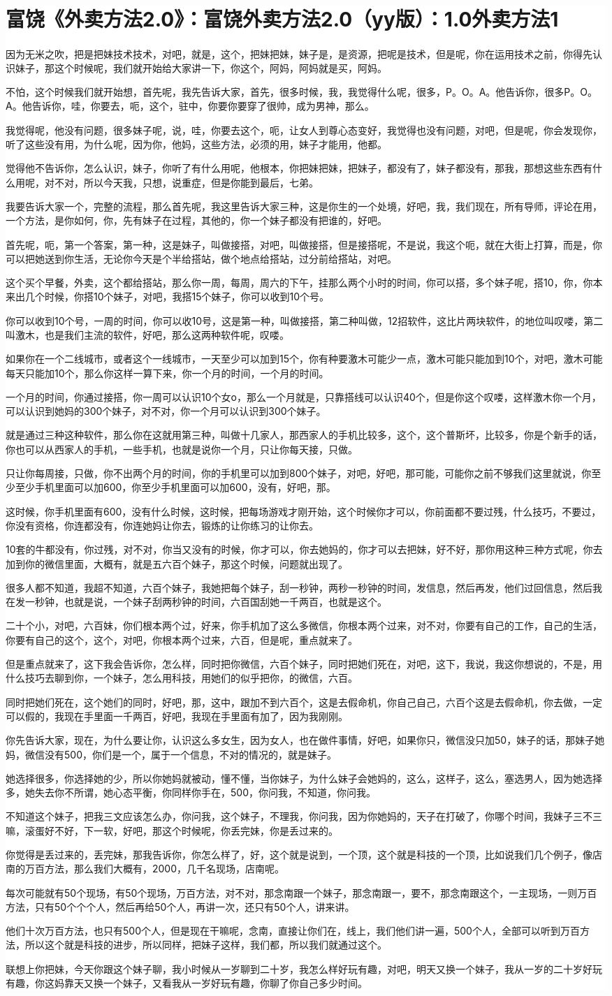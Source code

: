 # 富饶《外卖方法2.0》：富饶外卖方法2.0（yy版）：1.0外卖方法1

因为无米之吹，把是把妹技术技术，对吧，就是，这个，把妹把妹，妹子是，是资源，把呢是技术，但是呢，你在运用技术之前，你得先认识妹子，那这个时候呢，我们就开始给大家讲一下，你这个，阿妈，阿妈就是买，阿妈。

不怕，这个时候我们就开始想，首先呢，我先告诉大家，首先，很多时候，我，我觉得什么呢，很多，P。O。A。他告诉你，很多P。O。A。他告诉你，哇，你要去，呃，这个，驻中，你要你要穿了很帅，成为男神，那么。

我觉得呢，他没有问题，很多妹子呢，说，哇，你要去这个，呃，让女人到尊心态变好，我觉得也没有问题，对吧，但是呢，你会发现你，听了这些没有用，为什么呢，因为你，他妈，这些方法，必须的用，妹子才能用，他都。

觉得他不告诉你，怎么认识，妹子，你听了有什么用呢，他根本，你把妹把妹，把妹子，都没有了，妹子都没有，那我，那想这些东西有什么用呢，对不对，所以今天我，只想，说重症，但是你能到最后，七弟。

我要告诉大家一个，完整的流程，那么首先呢，我这里告诉大家三种，这是你生的一个处境，好吧，我，我们现在，所有导师，评论在用，一个方法，是你如何，你，先有妹子在过程，其他的，你一个妹子都没有把谁的，好吧。

首先呢，呃，第一个答案，第一种，这是妹子，叫做接搭，对吧，叫做接搭，但是接搭呢，不是说，我这个呃，就在大街上打算，而是，你可以把她送到你生活，无论你今天是个半给搭站，做个地点给搭站，过分前给搭站，对吧。

这个买个早餐，外卖，这个都给搭站，那么你一周，每周，周六的下午，挂那么两个小时的时间，你可以搭，多个妹子呢，搭10，你，你本来出几个时候，你搭10个妹子，对吧，我搭15个妹子，你可以收到10个号。

你可以收到10个号，一周的时间，你可以收10号，这是第一种，叫做接搭，第二种叫做，12招软件，这比片两块软件，的地位叫叹喽，第二叫激木，也是我们主流的软件，好吧，那么这两种软件呢，叹喽。

如果你在一个二线城市，或者这个一线城市，一天至少可以加到15个，你有种要激木可能少一点，激木可能只能加到10个，对吧，激木可能每天只能加10个，那么你这样一算下来，你一个月的时间，一个月的时间。

一个月的时间，你通过接搭，你一周可以认识10个女o，那么一个月就是，只靠搭线可以认识40个，但是你这个叹喽，这样激木你一个月，可以认识到她妈的300个妹子，对不对，你一个月可以认识到300个妹子。

就是通过三种这种软件，那么你在这就用第三种，叫做十几家人，那西家人的手机比较多，这个，这个普斯坏，比较多，你是个新手的话，你也可以从西家人的手机，一些手机，也就是说你一个月，只让你每天接，只做。

只让你每周接，只做，你不出两个月的时间，你的手机里可以加到800个妹子，对吧，好吧，那可能，可能你之前不够我们这里就说，你至少至少手机里面可以加600，你至少手机里面可以加600，没有，好吧，那。

这时候，你手机里面有600，没有什么时候，这时候，把每场游戏才刚开始，这个时候你才可以，你前面都不要过残，什么技巧，不要过，你没有资格，你连都没有，你连她妈让你去，锻炼的让你练习的让你去。

10套的牛都没有，你过残，对不对，你当又没有的时候，你才可以，你去她妈的，你才可以去把妹，好不好，那你用这种三种方式呢，你去加到你的微信里面，大概有，就是五六百个妹子，那这个时候，问题就出现了。

很多人都不知道，我超不知道，六百个妹子，我她把每个妹子，刮一秒钟，两秒一秒钟的时间，发信息，然后再发，他们过回信息，然后我在发一秒钟，也就是说，一个妹子刮两秒钟的时间，六百国刮她一千两百，也就是这个。

二十个小，对吧，六百妹，你们根本两个过，好来，你手机加了这么多微信，你根本两个过来，对不对，你要有自己的工作，自己的生活，你要有自己的这个，这个，对吧，你根本两个过来，六百，但是呢，重点就来了。

但是重点就来了，这下我会告诉你，怎么样，同时把你微信，六百个妹子，同时把她们死在，对吧，这下，我说，我这你想说的，不是，用什么技巧去聊到你，一个妹子，怎么用科技，用她们的似乎把你，的微信，六百。

同时把她们死在，这个她们的同时，好吧，那，这中，跟加不到六百个，这是去假命机，你自己自己，六百个这是去假命机，你去做，一定可以假的，我现在手里面一千两百，好吧，我现在手里面有加了，因为我刚刚。

你先告诉大家，现在，为什么要让你，认识这么多女生，因为女人，也在做件事情，好吧，如果你只，微信没只加50，妹子的话，那妹子她妈，微信没有500，你们是一个，属于一个信息，不对的情况的，就是妹子。

她选择很多，你选择她的少，所以你她妈就被动，懂不懂，当你妹子，为什么妹子会她妈的，这么，这样子，这么，塞选男人，因为她选择多，她失去你不所谓，她心态平衡，你同样你手在，500，你问我，不知道，你问我。

不知道这个妹子，把我三文应该怎么办，你问我，这个妹子，不理我，你问我，因为你她妈的，天子在打破了，你哪个时间，我妹子三不三嘛，滚蛋好不好，下一软，好吧，那这个时候呢，你丢完妹，你是丢过来的。

你觉得是丢过来的，丢完妹，那我告诉你，你怎么样了，好，这个就是说到，一个顶，这个就是科技的一个顶，比如说我们几个例子，像店南的万百方法，那么我们大概有，2000，几千名现场，店南呢。

每次可能就有50个现场，有50个现场，万百方法，对不对，那念南跟一个妹子，那念南跟一，要不，那念南跟这个，一主现场，一则万百方法，只有50个个个人，然后再给50个人，再讲一次，还只有50个人，讲来讲。

他们十次万百方法，也只有500个人，但是现在干嘛呢，念南，直接让你们在，线上，我们他们讲一遍，500个人，全部可以听到万百方法，所以这个就是科技的进步，所以同样，把妹子这样，我们都，所以我们就通过这个。

联想上你把妹，今天你跟这个妹子聊，我小时候从一岁聊到二十岁，我怎么样好玩有趣，对吧，明天又换一个妹子，我从一岁的二十岁好玩有趣，你这妈靠天又换一个妹子，又看我从一岁好玩有趣，你聊了你自己多少时间。
